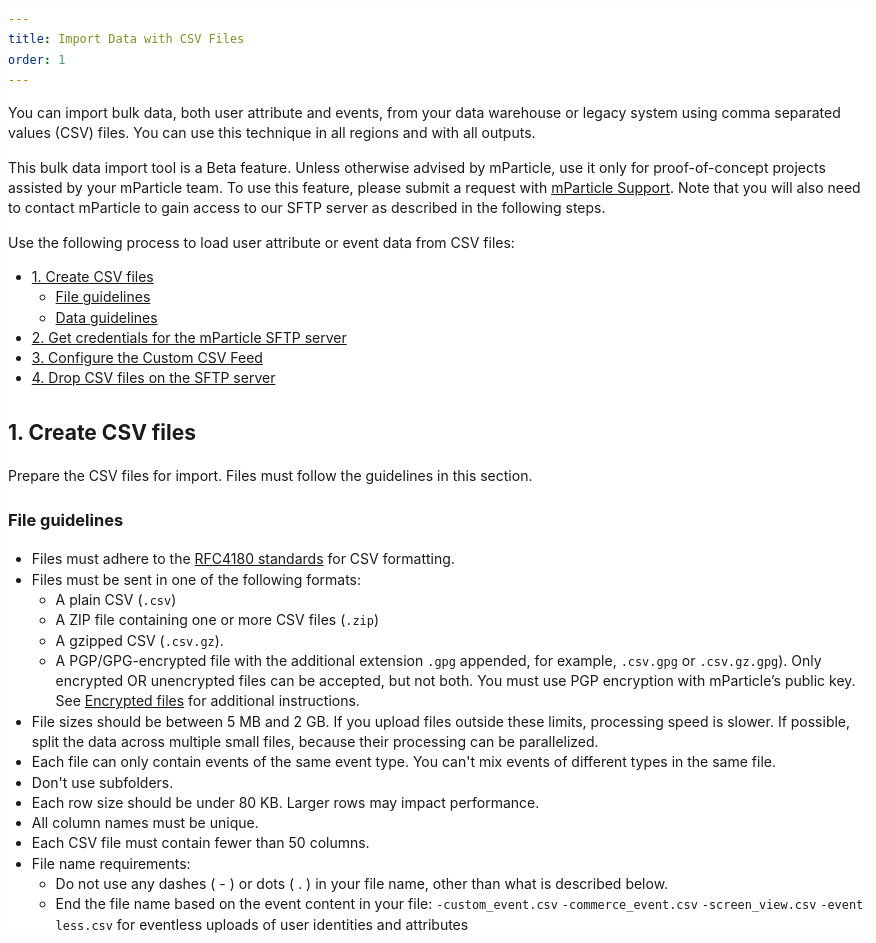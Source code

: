 ```yaml
---
title: Import Data with CSV Files
order: 1
---
```


You can import bulk data, both user attribute and events, from your data warehouse or legacy system using comma separated values (CSV) files. You can use this technique in all regions and with all outputs.

<aside>This bulk data import tool is a Beta feature. Unless otherwise advised by mParticle, use it only for proof-of-concept projects assisted by your mParticle team. To use this feature, please submit a request with <a href="https://support.mparticle.com" target="_blank">mParticle Support</a>. Note that you will also need to contact mParticle to gain access to our SFTP server as described in the following steps.
</aside>

Use the following process to load user attribute or event data from CSV files:

- [1. Create CSV files](#1-create-csv-files)
  - [File guidelines](#file-guidelines)
  - [Data guidelines](#data-guidelines)
- [2. Get credentials for the mParticle SFTP server](#2-get-credentials-for-the-mparticle-sftp-server)
- [3. Configure the Custom CSV Feed](#3-configure-the-custom-csv-feed)
- [4. Drop CSV files on the SFTP server](#4-drop-csv-files-on-the-sftp-server)

## 1. Create CSV files

Prepare the CSV files for import. Files must follow the guidelines in this section.

### File guidelines

* Files must adhere to the [RFC4180 standards](https://www.rfc-editor.org/rfc/rfc4180.html) for CSV formatting. 
* Files must be sent in one of the following formats:
  *  A plain CSV (`.csv`)
  *  A ZIP file containing one or more CSV files (`.zip`)
  *  A gzipped CSV (`.csv.gz`).
  *  A PGP/GPG-encrypted file with the additional extension `.gpg` appended, for example, `.csv.gpg` or `.csv.gz.gpg`). Only encrypted OR unencrypted files can be accepted, but not both.  You must use PGP encryption with mParticle’s public key. See [Encrypted files](/guides/csv/reference/#encrypted-files) for additional instructions.
* File sizes should be between 5 MB and 2 GB. If you upload files outside these limits, processing speed is slower. If possible, split the data across multiple small files, because their processing can be parallelized.
* Each file can only contain events of the same event type. You can't mix events of different types in the same file.
* Don't use subfolders.
* Each row size should be under 80 KB. Larger rows may impact performance.
* All column names must be unique.
* Each CSV file must contain fewer than 50 columns.
* File name requirements:
    * Do not use any dashes ( - ) or dots ( . ) in your file name, other than what is described below.
    * End the file name based on the event content in your file: 
        `-custom_event.csv` 
        `-commerce_event.csv`
        `-screen_view.csv`
        `-eventless.csv` for eventless uploads of user identities and attributes 
